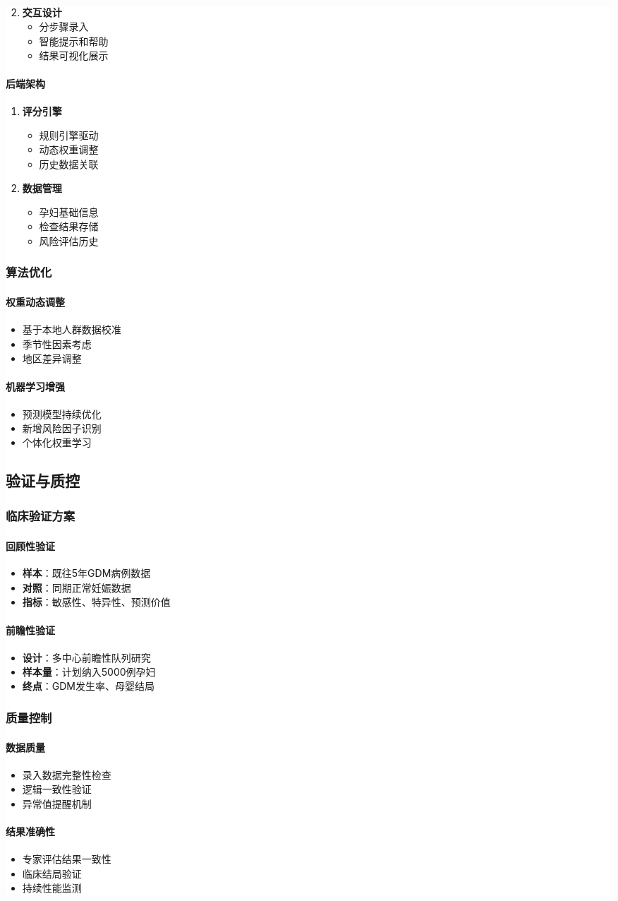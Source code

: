 2. **交互设计**
   - 分步骤录入
   - 智能提示和帮助
   - 结果可视化展示

#### 后端架构
1. **评分引擎**
   - 规则引擎驱动
   - 动态权重调整
   - 历史数据关联

2. **数据管理**
   - 孕妇基础信息
   - 检查结果存储
   - 风险评估历史

### 算法优化

#### 权重动态调整
- 基于本地人群数据校准
- 季节性因素考虑
- 地区差异调整

#### 机器学习增强
- 预测模型持续优化
- 新增风险因子识别
- 个体化权重学习

## 验证与质控

### 临床验证方案

#### 回顾性验证
- **样本**：既往5年GDM病例数据
- **对照**：同期正常妊娠数据
- **指标**：敏感性、特异性、预测价值

#### 前瞻性验证
- **设计**：多中心前瞻性队列研究
- **样本量**：计划纳入5000例孕妇
- **终点**：GDM发生率、母婴结局

### 质量控制

#### 数据质量
- 录入数据完整性检查
- 逻辑一致性验证
- 异常值提醒机制

#### 结果准确性
- 专家评估结果一致性
- 临床结局验证
- 持续性能监测
